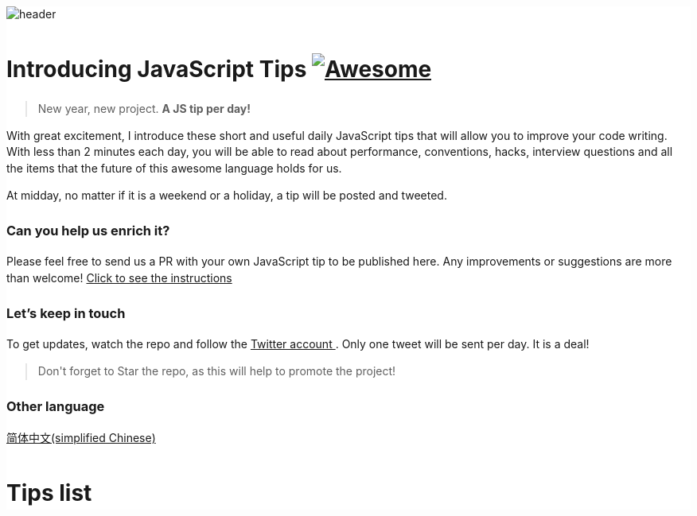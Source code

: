 <p>
 <img alt="header" src="https://raw.githubusercontent.com/loverajoel/jstips/master/resources/jstips-header-blog.gif"/>
</p>
<h1>
 Introducing JavaScript Tips
 <a href="https://github.com/sindresorhus/awesome">
  <img alt="Awesome" src="https://cdn.rawgit.com/sindresorhus/awesome/d7305f38d29fed78fa85652e3a63e154dd8e8829/media/badge.svg"/>
 </a>
</h1>
<blockquote>
 <p>
  New year, new project.
  <strong>
   A JS tip per day!
  </strong>
 </p>
</blockquote>
<p>
 With great excitement, I introduce these short and useful daily JavaScript tips that will allow you to improve your code writing. With less than 2 minutes each day, you will be able to read about performance, conventions, hacks, interview questions and all the items that the future of this awesome language holds for us.
</p>
<p>
 At midday, no matter if it is a weekend or a holiday, a tip will be posted and tweeted.
</p>
<h3>
 Can you help us enrich it?
</h3>
<p>
 Please feel free to send us a PR with your own JavaScript tip to be published here.
Any improvements or suggestions are more than welcome!
 <a href="https://github.com/loverajoel/jstips/blob/master/CONTRIBUTING.md">
  Click to see the instructions
 </a>
</p>
<h3>
 Let’s keep in touch
</h3>
<p>
 To get updates, watch the repo and follow the
 <a href="https://twitter.com/tips_js">
  Twitter account
 </a>
 . Only one tweet will be sent per day. It is a deal!
</p>
<blockquote>
 <p>
  Don't forget to Star the repo, as this will help to promote the project!
 </p>
</blockquote>
<h3>
 Other language
</h3>
<p>
 <a href="https://github.com/loverajoel/jstips/blob/master/README-zh_CN.md">
  简体中文(simplified Chinese)
 </a>
</p>
<h1>
 Tips list
</h1>